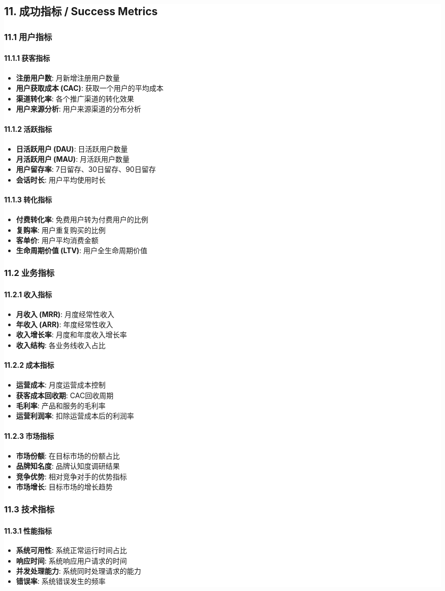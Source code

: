 ## 11. 成功指标 / Success Metrics

### 11.1 用户指标

#### 11.1.1 获客指标
- **注册用户数**: 月新增注册用户数量
- **用户获取成本 (CAC)**: 获取一个用户的平均成本
- **渠道转化率**: 各个推广渠道的转化效果
- **用户来源分析**: 用户来源渠道的分布分析

#### 11.1.2 活跃指标
- **日活跃用户 (DAU)**: 日活跃用户数量
- **月活跃用户 (MAU)**: 月活跃用户数量
- **用户留存率**: 7日留存、30日留存、90日留存
- **会话时长**: 用户平均使用时长

#### 11.1.3 转化指标
- **付费转化率**: 免费用户转为付费用户的比例
- **复购率**: 用户重复购买的比例
- **客单价**: 用户平均消费金额
- **生命周期价值 (LTV)**: 用户全生命周期价值

### 11.2 业务指标

#### 11.2.1 收入指标
- **月收入 (MRR)**: 月度经常性收入
- **年收入 (ARR)**: 年度经常性收入
- **收入增长率**: 月度和年度收入增长率
- **收入结构**: 各业务线收入占比

#### 11.2.2 成本指标
- **运营成本**: 月度运营成本控制
- **获客成本回收期**: CAC回收周期
- **毛利率**: 产品和服务的毛利率
- **运营利润率**: 扣除运营成本后的利润率

#### 11.2.3 市场指标
- **市场份额**: 在目标市场的份额占比
- **品牌知名度**: 品牌认知度调研结果
- **竞争优势**: 相对竞争对手的优势指标
- **市场增长**: 目标市场的增长趋势

### 11.3 技术指标

#### 11.3.1 性能指标
- **系统可用性**: 系统正常运行时间占比
- **响应时间**: 系统响应用户请求的时间
- **并发处理能力**: 系统同时处理请求的能力
- **错误率**: 系统错误发生的频率

